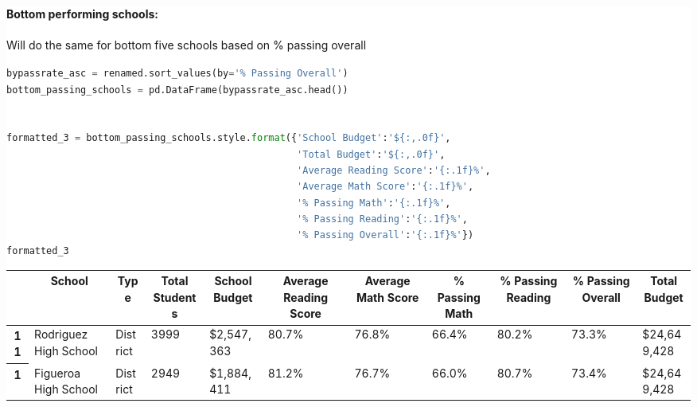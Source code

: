 

#### Bottom performing schools:

Will do the same for bottom five schools based on % passing overall


```python
bypassrate_asc = renamed.sort_values(by='% Passing Overall')
bottom_passing_schools = pd.DataFrame(bypassrate_asc.head())


formatted_3 = bottom_passing_schools.style.format({'School Budget':'${:,.0f}',
                                                   'Total Budget':'${:,.0f}',
                                                   'Average Reading Score':'{:.1f}%',
                                                   'Average Math Score':'{:.1f}%',
                                                   '% Passing Math':'{:.1f}%',
                                                   '% Passing Reading':'{:.1f}%',
                                                   '% Passing Overall':'{:.1f}%'})
formatted_3
```




<style  type="text/css" >
</style>  
<table id="T_a34f1a50_dc91_11e7_8bc7_a0999b1e5b83" > 
<thead>    <tr> 
        <th class="blank level0" ></th> 
        <th class="col_heading level0 col0" >School</th> 
        <th class="col_heading level0 col1" >Type</th> 
        <th class="col_heading level0 col2" >Total Students</th> 
        <th class="col_heading level0 col3" >School Budget</th> 
        <th class="col_heading level0 col4" >Average Reading Score</th> 
        <th class="col_heading level0 col5" >Average Math Score</th> 
        <th class="col_heading level0 col6" >% Passing Math</th> 
        <th class="col_heading level0 col7" >% Passing Reading</th> 
        <th class="col_heading level0 col8" >% Passing Overall</th> 
        <th class="col_heading level0 col9" >Total Budget</th> 
    </tr></thead> 
<tbody>    <tr> 
        <th id="T_a34f1a50_dc91_11e7_8bc7_a0999b1e5b83level0_row0" class="row_heading level0 row0" >11</th> 
        <td id="T_a34f1a50_dc91_11e7_8bc7_a0999b1e5b83row0_col0" class="data row0 col0" >Rodriguez High School</td> 
        <td id="T_a34f1a50_dc91_11e7_8bc7_a0999b1e5b83row0_col1" class="data row0 col1" >District</td> 
        <td id="T_a34f1a50_dc91_11e7_8bc7_a0999b1e5b83row0_col2" class="data row0 col2" >3999</td> 
        <td id="T_a34f1a50_dc91_11e7_8bc7_a0999b1e5b83row0_col3" class="data row0 col3" >$2,547,363</td> 
        <td id="T_a34f1a50_dc91_11e7_8bc7_a0999b1e5b83row0_col4" class="data row0 col4" >80.7%</td> 
        <td id="T_a34f1a50_dc91_11e7_8bc7_a0999b1e5b83row0_col5" class="data row0 col5" >76.8%</td> 
        <td id="T_a34f1a50_dc91_11e7_8bc7_a0999b1e5b83row0_col6" class="data row0 col6" >66.4%</td> 
        <td id="T_a34f1a50_dc91_11e7_8bc7_a0999b1e5b83row0_col7" class="data row0 col7" >80.2%</td> 
        <td id="T_a34f1a50_dc91_11e7_8bc7_a0999b1e5b83row0_col8" class="data row0 col8" >73.3%</td> 
        <td id="T_a34f1a50_dc91_11e7_8bc7_a0999b1e5b83row0_col9" class="data row0 col9" >$24,649,428</td> 
    </tr>    <tr> 
        <th id="T_a34f1a50_dc91_11e7_8bc7_a0999b1e5b83level0_row1" class="row_heading level0 row1" >1</th> 
        <td id="T_a34f1a50_dc91_11e7_8bc7_a0999b1e5b83row1_col0" class="data row1 col0" >Figueroa High School</td> 
        <td id="T_a34f1a50_dc91_11e7_8bc7_a0999b1e5b83row1_col1" class="data row1 col1" >District</td> 
        <td id="T_a34f1a50_dc91_11e7_8bc7_a0999b1e5b83row1_col2" class="data row1 col2" >2949</td> 
        <td id="T_a34f1a50_dc91_11e7_8bc7_a0999b1e5b83row1_col3" class="data row1 col3" >$1,884,411</td> 
        <td id="T_a34f1a50_dc91_11e7_8bc7_a0999b1e5b83row1_col4" class="data row1 col4" >81.2%</td> 
        <td id="T_a34f1a50_dc91_11e7_8bc7_a0999b1e5b83row1_col5" class="data row1 col5" >76.7%</td> 
        <td id="T_a34f1a50_dc91_11e7_8bc7_a0999b1e5b83row1_col6" class="data row1 col6" >66.0%</td> 
        <td id="T_a34f1a50_dc91_11e7_8bc7_a0999b1e5b83row1_col7" class="data row1 col7" >80.7%</td> 
        <td id="T_a34f1a50_dc91_11e7_8bc7_a0999b1e5b83row1_col8" class="data row1 col8" >73.4%</td> 
        <td id="T_a34f1a50_dc91_11e7_8bc7_a0999b1e5b83row1_col9" class="data row1 col9" >$24,649,428</td> 
    </tr>    <tr> 